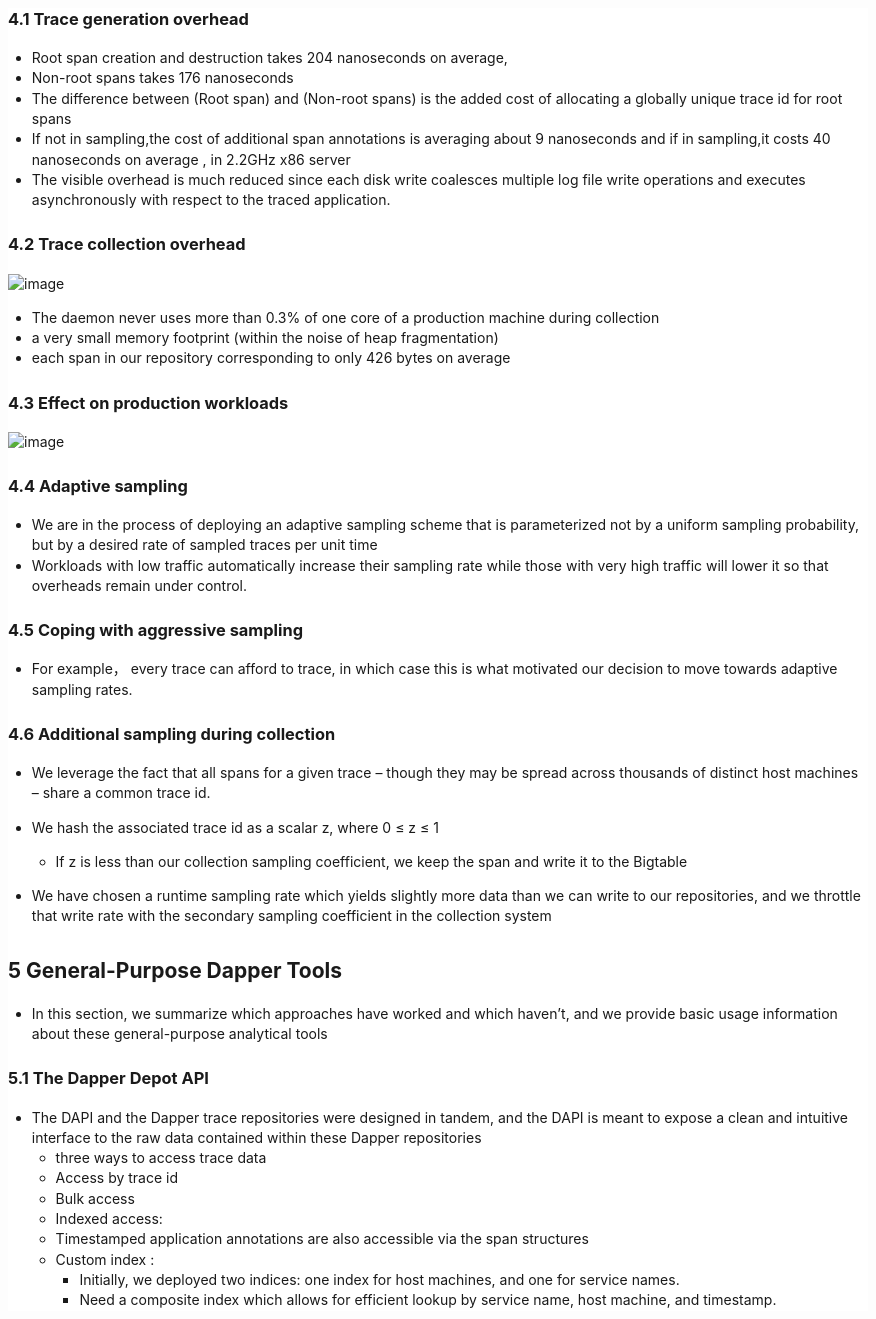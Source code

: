 ### 4.1 Trace generation overhead
- Root span creation and destruction takes 204 nanoseconds on average,
- Non-root spans takes 176 nanoseconds
- The difference between (Root span) and (Non-root spans) is the added cost of allocating a globally unique trace id for root spans
- If not in sampling,the cost of additional span annotations is  averaging about 9 nanoseconds and if in sampling,it costs 40 nanoseconds on average , in  2.2GHz x86 server
- The visible overhead is much reduced since each disk write coalesces multiple log file write operations and executes asynchronously
  with respect to the traced application.

### 4.2 Trace collection overhead
![image](https://user-images.githubusercontent.com/31843331/139387275-167098df-8c32-487a-b344-a611b705c4f8.png)

-  The daemon never uses more than 0.3% of one core of a production machine during collection
-  a very small memory footprint (within the noise of heap fragmentation)
-  each span in our repository corresponding to only 426 bytes on average

### 4.3 Effect on production workloads
![image](https://user-images.githubusercontent.com/31843331/139387154-e36b4a29-a4f5-4c80-9d7e-7b202b44cada.png)

### 4.4 Adaptive sampling
- We are in the process of deploying an adaptive sampling scheme that is parameterized not by a uniform sampling probability, but by a desired rate of sampled traces
per unit time 
- Workloads with low traffic automatically increase their sampling rate while those with very high traffic will lower it so that overheads remain under control.

### 4.5 Coping with aggressive sampling
- For example， every trace can afford to trace, in which case this is what motivated our decision to move towards adaptive sampling rates.

### 4.6 Additional sampling during collection
- We leverage the fact that all spans for a given trace – though they may be spread across thousands of distinct host machines – share a common trace id. 
- We hash the associated trace id as a scalar z, where 0 ≤ z ≤ 1
  - If z is less than our collection sampling coefficient, we keep the span and write it to the Bigtable

- We have chosen a runtime sampling rate which yields slightly more data than we can write to our repositories, and we throttle that write rate with the secondary sampling coefficient in the collection system

## 5 General-Purpose Dapper Tools
- In this section, we summarize which approaches have worked and which haven’t, and we provide basic usage information about these general-purpose analytical tools

### 5.1 The Dapper Depot API
- The DAPI and the Dapper trace repositories were designed in tandem, and the DAPI is meant to expose a clean and intuitive interface to the raw data contained within these Dapper repositories
  -  three ways to access trace data
    - Access by trace id
    - Bulk access
    - Indexed access:
  - Timestamped application annotations are also accessible via the span structures
  - Custom index : 
    - Initially, we deployed two indices: one index for host machines, and one for service names.
    - Need a composite index which allows for efficient lookup by service name, host machine, and timestamp.
  